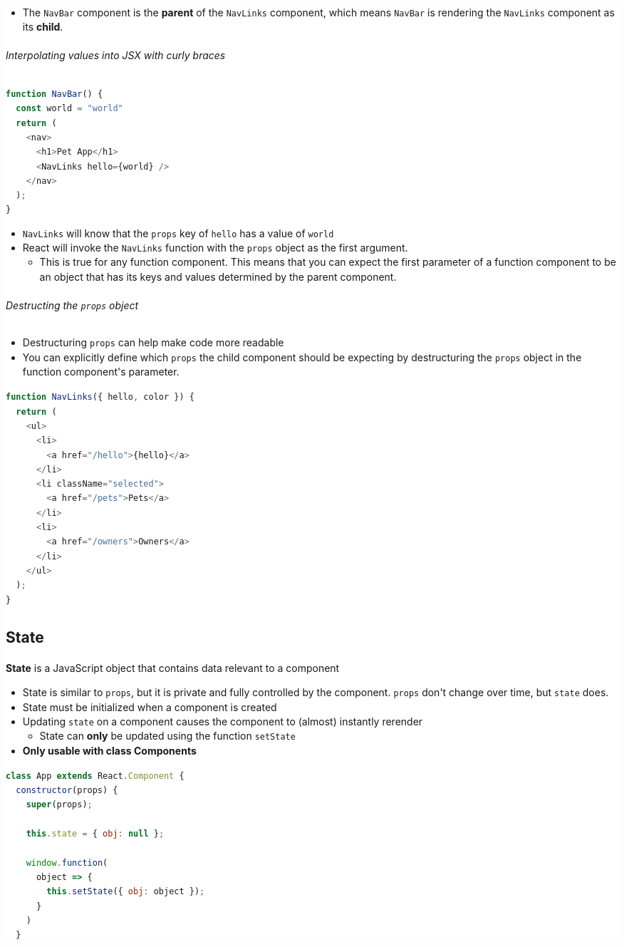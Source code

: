   ```js
  ```
  - The `NavBar` component is the **parent** of the `NavLinks` component, which means `NavBar` is rendering the `NavLinks` component as its **child**.

###### Interpolating values into JSX with curly braces
```js
function NavBar() {
  const world = "world"
  return (
    <nav>
      <h1>Pet App</h1>
      <NavLinks hello={world} />
    </nav>
  );
}
```
  - `NavLinks` will know that the `props` key of `hello` has a value of `world`
  - React will invoke the `NavLinks` function with the `props` object as the first argument.
    - This is true for any function component. This means that you can expect the first parameter of a function component to be an object that has its keys and values determined by the parent component.

###### Destructing the `props` object
- Destructuring `props` can help make code more readable
- You can explicitly define which `props` the child component should be expecting by destructuring the `props` object in the function component's parameter.
```js
function NavLinks({ hello, color }) {
  return (
    <ul>
      <li>
        <a href="/hello">{hello}</a>
      </li>
      <li className="selected">
        <a href="/pets">Pets</a>
      </li>
      <li>
        <a href="/owners">Owners</a>
      </li>
    </ul>
  );
}
```

## State <a id="state"></a>
**State** is a JavaScript object that contains data relevant to a component
- State is similar to `props`, but it is private and fully controlled by the component. `props` don't change over time, but `state` does.
- State must be initialized when a component is created
- Updating `state` on a component causes the component to (almost) instantly rerender
  -  State can **only** be updated using the function `setState`
- **Only usable with class Components**
```js
class App extends React.Component {
  constructor(props) {
    super(props);

    this.state = { obj: null };

    window.function(
      object => {
        this.setState({ obj: object });
      }
    )
  }
```